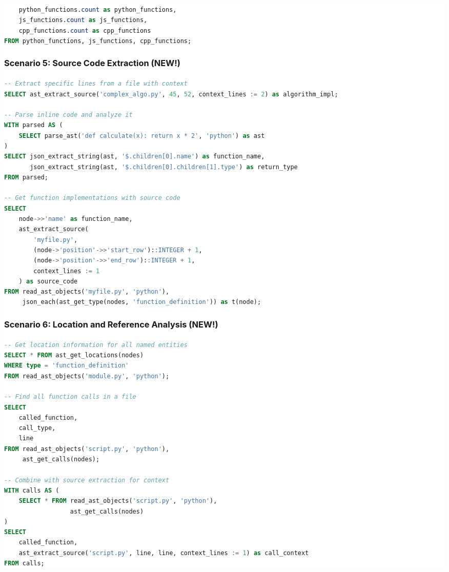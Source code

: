 ```sql
    python_functions.count as python_functions,
    js_functions.count as js_functions, 
    cpp_functions.count as cpp_functions
FROM python_functions, js_functions, cpp_functions;
```

### Scenario 5: Source Code Extraction (NEW!)
```sql
-- Extract specific lines from a file with context
SELECT ast_extract_source('complex_algo.py', 45, 52, context_lines := 2) as algorithm_impl;

-- Parse inline code and analyze it
WITH parsed AS (
    SELECT parse_ast('def calculate(x): return x * 2', 'python') as ast
)
SELECT json_extract_string(ast, '$.children[0].name') as function_name,
       json_extract_string(ast, '$.children[0].children[1].type') as return_type
FROM parsed;

-- Get function implementations with source code
SELECT 
    node->>'name' as function_name,
    ast_extract_source(
        'myfile.py', 
        (node->'position'->>'start_row')::INTEGER + 1,
        (node->'position'->>'end_row')::INTEGER + 1,
        context_lines := 1
    ) as source_code
FROM read_ast_objects('myfile.py', 'python'),
     json_each(ast_get_type(nodes, 'function_definition')) as t(node);
```

### Scenario 6: Location and Reference Analysis (NEW!)
```sql
-- Get location information for all named entities
SELECT * FROM ast_get_locations(nodes)
WHERE type = 'function_definition'
FROM read_ast_objects('module.py', 'python');

-- Find all function calls in a file
SELECT 
    called_function,
    call_type,
    line
FROM read_ast_objects('script.py', 'python'),
     ast_get_calls(nodes);

-- Combine with source extraction for context
WITH calls AS (
    SELECT * FROM read_ast_objects('script.py', 'python'),
                  ast_get_calls(nodes)
)
SELECT 
    called_function,
    ast_extract_source('script.py', line, line, context_lines := 1) as call_context
FROM calls;
```
